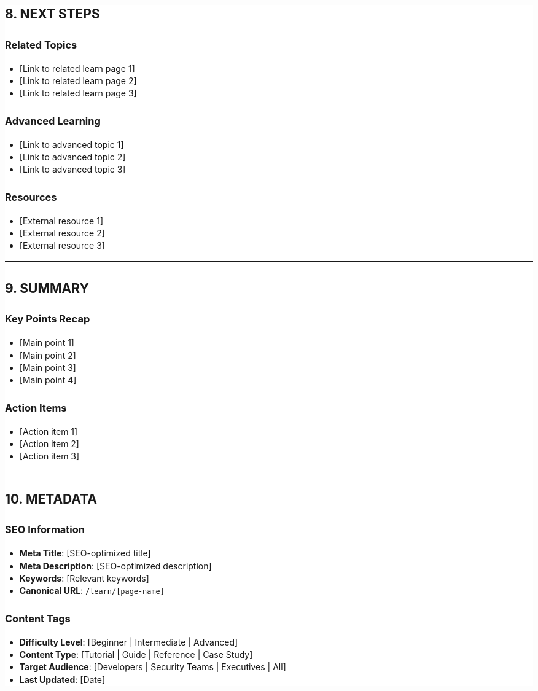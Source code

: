
## 8. NEXT STEPS

### Related Topics
- [Link to related learn page 1]
- [Link to related learn page 2]
- [Link to related learn page 3]

### Advanced Learning
- [Link to advanced topic 1]
- [Link to advanced topic 2]
- [Link to advanced topic 3]

### Resources
- [External resource 1]
- [External resource 2]
- [External resource 3]

---

## 9. SUMMARY

### Key Points Recap
- [Main point 1]
- [Main point 2]
- [Main point 3]
- [Main point 4]

### Action Items
- [Action item 1]
- [Action item 2]
- [Action item 3]

---

## 10. METADATA

### SEO Information
- **Meta Title**: [SEO-optimized title]
- **Meta Description**: [SEO-optimized description]
- **Keywords**: [Relevant keywords]
- **Canonical URL**: `/learn/[page-name]`

### Content Tags
- **Difficulty Level**: [Beginner | Intermediate | Advanced]
- **Content Type**: [Tutorial | Guide | Reference | Case Study]
- **Target Audience**: [Developers | Security Teams | Executives | All]
- **Last Updated**: [Date]

